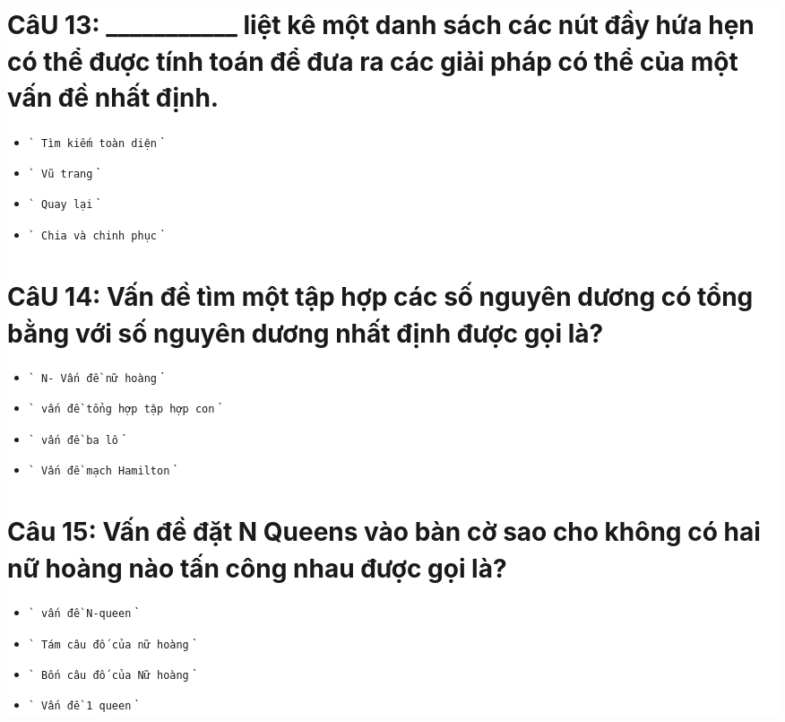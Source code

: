 # CâU 13: ___________ liệt kê một danh sách các nút đầy hứa hẹn có thể được tính toán để đưa ra các giải pháp có thể của một vấn đề nhất định.

- `` `
  Tìm kiếm toàn diện
  `` `

- `` `
  Vũ trang
  `` `

* `` `
  Quay lại
  `` `

- `` `
  Chia và chinh phục
  `` `

# CâU 14: Vấn đề tìm một tập hợp các số nguyên dương có tổng bằng với số nguyên dương nhất định được gọi là?

- `` `
  N- Vấn đề nữ hoàng
  `` `

* `` `
  vấn đề tổng hợp tập hợp con
  `` `

- `` `
  vấn đề ba lô
  `` `

- `` `
  Vấn đề mạch Hamilton
  `` `

# Câu 15: Vấn đề đặt N Queens vào bàn cờ sao cho không có hai nữ hoàng nào tấn công nhau được gọi là?

* `` `
  vấn đề N-queen
  `` `

- `` `
  Tám câu đố của nữ hoàng
  `` `

- `` `
  Bốn câu đố của Nữ hoàng
  `` `

- `` `
  Vấn đề 1 queen
  `` `